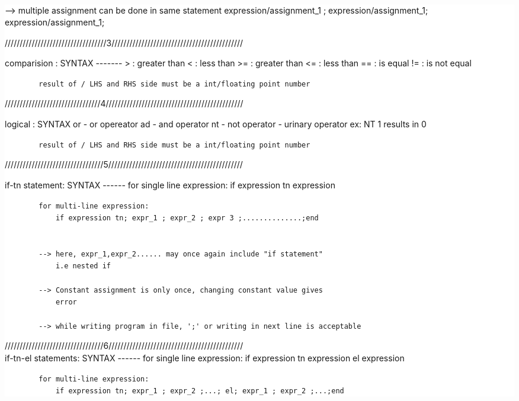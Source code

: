 			
			

--> multiple assignment can be done in same statement
    expression/assignment_1 ; expression/assignment_1; expression/assignment_1;
	
//////////////////////////////////3////////////////////////////////////////////

comparision :
			SYNTAX
			-------
				> 	: greater than
				<	: less than
				>=	: greater than
				<=  : less than
				==  : is equal
				!=  : is not equal
			
			result of / LHS and RHS side must be a int/floating point number

////////////////////////////////4//////////////////////////////////////////////

logical		:
			SYNTAX
				or  - or opereator
				ad  - and operator
				nt  - not operator - urinary operator ex: NT 1 results in 0
				
			result of / LHS and RHS side must be a int/floating point number										      
				

/////////////////////////////////5/////////////////////////////////////////////

if-tn statement:
			SYNTAX
			------
			for single line expression:
				if expression tn expression
						
		    for multi-line expression:
				if expression tn; expr_1 ; expr_2 ; expr 3 ;..............;end
				
				
			--> here, expr_1,expr_2...... may once again include "if statement" 
			    i.e nested if
			
			--> Constant assignment is only once, changing constant value gives
      			error	
			
			--> while writing program in file, ';' or writing in next line is acceptable
			
/////////////////////////////////6/////////////////////////////////////////////			
if-tn-el statements:
			SYNTAX
			------
			for single line expression:
				if expression tn expression el expression
						
		    for multi-line expression:
				if expression tn; expr_1 ; expr_2 ;...; el; expr_1 ; expr_2 ;...;end
				